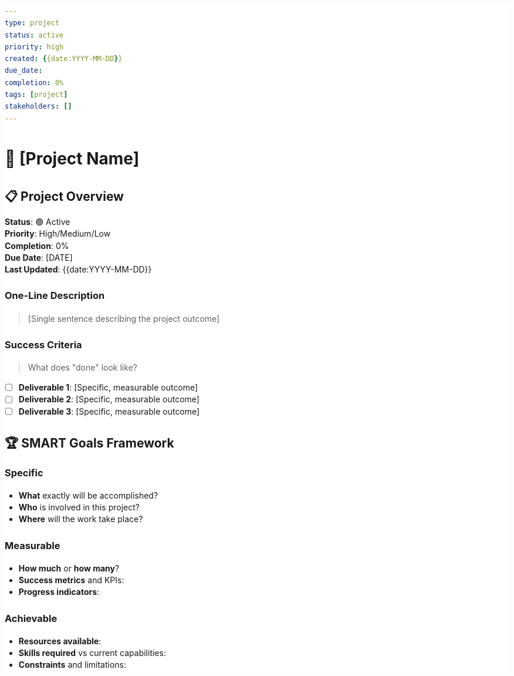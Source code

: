 ```yaml
---
type: project
status: active
priority: high
created: {{date:YYYY-MM-DD}}
due_date: 
completion: 0%
tags: [project]
stakeholders: []
---
```


# 🎯 [Project Name]

## 📋 Project Overview

**Status**: 🟢 Active  
**Priority**: High/Medium/Low  
**Completion**: 0%  
**Due Date**: [DATE]  
**Last Updated**: {{date:YYYY-MM-DD}}

### One-Line Description
> [Single sentence describing the project outcome]

### Success Criteria
> What does "done" look like?

- [ ] **Deliverable 1**: [Specific, measurable outcome]
- [ ] **Deliverable 2**: [Specific, measurable outcome]  
- [ ] **Deliverable 3**: [Specific, measurable outcome]

## 🏆 SMART Goals Framework

### Specific
- **What** exactly will be accomplished?
- **Who** is involved in this project?
- **Where** will the work take place?

### Measurable  
- **How much** or **how many**?
- **Success metrics** and KPIs:
- **Progress indicators**:

### Achievable
- **Resources available**:
- **Skills required** vs current capabilities:
- **Constraints** and limitations:
